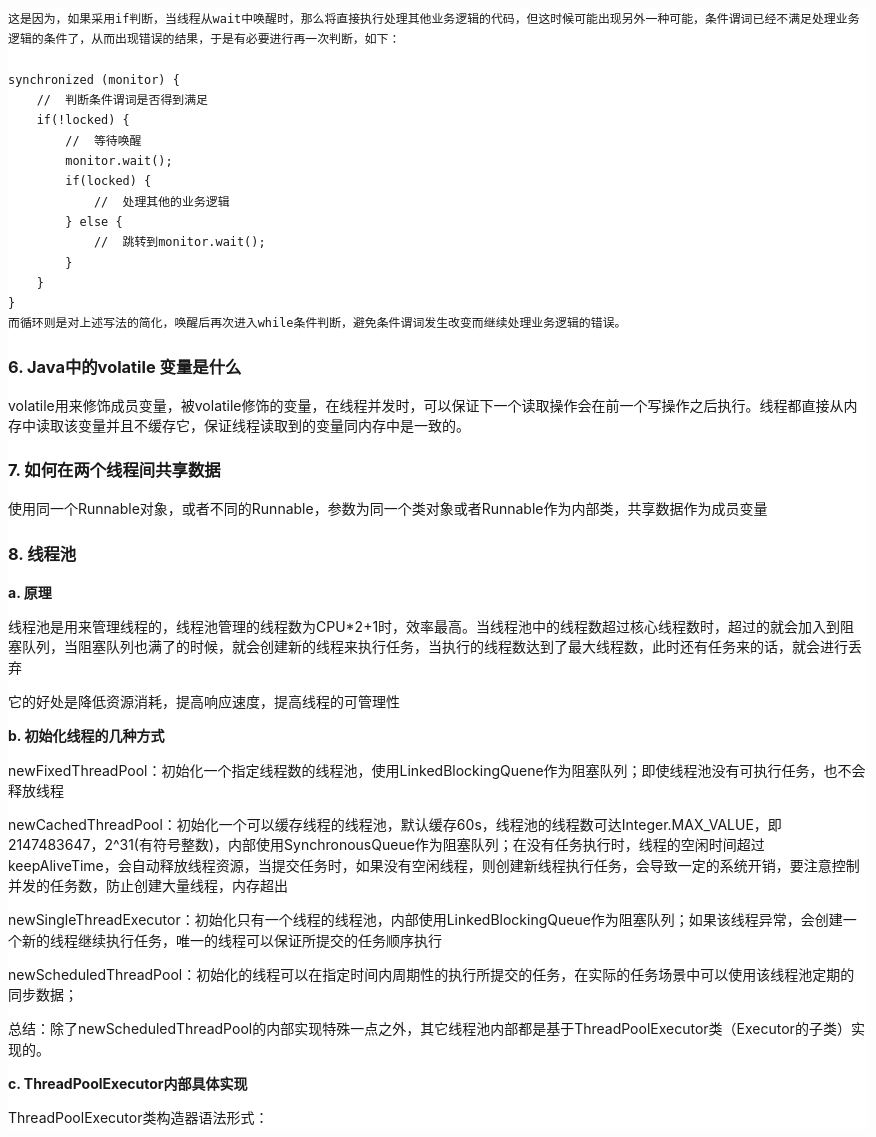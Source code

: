 ```
这是因为，如果采用if判断，当线程从wait中唤醒时，那么将直接执行处理其他业务逻辑的代码，但这时候可能出现另外一种可能，条件谓词已经不满足处理业务逻辑的条件了，从而出现错误的结果，于是有必要进行再一次判断，如下：

synchronized (monitor) {
    //  判断条件谓词是否得到满足
    if(!locked) {
        //  等待唤醒
        monitor.wait();
        if(locked) {
            //  处理其他的业务逻辑
        } else {
            //  跳转到monitor.wait();
        }
    }
}
而循环则是对上述写法的简化，唤醒后再次进入while条件判断，避免条件谓词发生改变而继续处理业务逻辑的错误。
```

### **6. Java中的volatile 变量是什么** ###

volatile用来修饰成员变量，被volatile修饰的变量，在线程并发时，可以保证下一个读取操作会在前一个写操作之后执行。线程都直接从内存中读取该变量并且不缓存它，保证线程读取到的变量同内存中是一致的。

### **7. 如何在两个线程间共享数据** ###

<a href="https://www.cnblogs.com/amosli/p/3677567.html" style="text-decoration: none;" target="\_blank"  title="">使用</a>同一个Runnable对象，或者不同的Runnable，参数为同一个类对象或者Runnable作为内部类，共享数据作为成员变量

### **8. 线程池** ###

**a. <a href="https://www.cnblogs.com/zhaojinxin/p/6668247.html" style="text-decoration: none;" target="\_blank"  title="">原理</a>**

线程池是用来管理线程的，线程池管理的线程数为CPU*2+1时，效率最高。当线程池中的线程数超过核心线程数时，超过的就会加入到阻塞队列，当阻塞队列也满了的时候，就会创建新的线程来执行任务，当执行的线程数达到了最大线程数，此时还有任务来的话，就会进行丢弃

它的好处是降低资源消耗，提高响应速度，提高线程的可管理性

**b. 初始化线程的几种方式**

newFixedThreadPool：初始化一个指定线程数的线程池，使用LinkedBlockingQuene作为阻塞队列；即使线程池没有可执行任务，也不会释放线程

newCachedThreadPool：初始化一个可以缓存线程的线程池，默认缓存60s，线程池的线程数可达Integer.MAX_VALUE，即2147483647，2^31(有符号整数)，内部使用SynchronousQueue作为阻塞队列；在没有任务执行时，线程的空闲时间超过keepAliveTime，会自动释放线程资源，当提交任务时，如果没有空闲线程，则创建新线程执行任务，会导致一定的系统开销，要注意控制并发的任务数，防止创建大量线程，内存超出

newSingleThreadExecutor：初始化只有一个线程的线程池，内部使用LinkedBlockingQueue作为阻塞队列；如果该线程异常，会创建一个新的线程继续执行任务，唯一的线程可以保证所提交的任务顺序执行

newScheduledThreadPool：初始化的线程可以在指定时间内周期性的执行所提交的任务，在实际的任务场景中可以使用该线程池定期的同步数据；

总结：除了newScheduledThreadPool的内部实现特殊一点之外，其它线程池内部都是基于ThreadPoolExecutor类（Executor的子类）实现的。

**c. ThreadPoolExecutor内部具体实现**

ThreadPoolExecutor类构造器语法形式：
